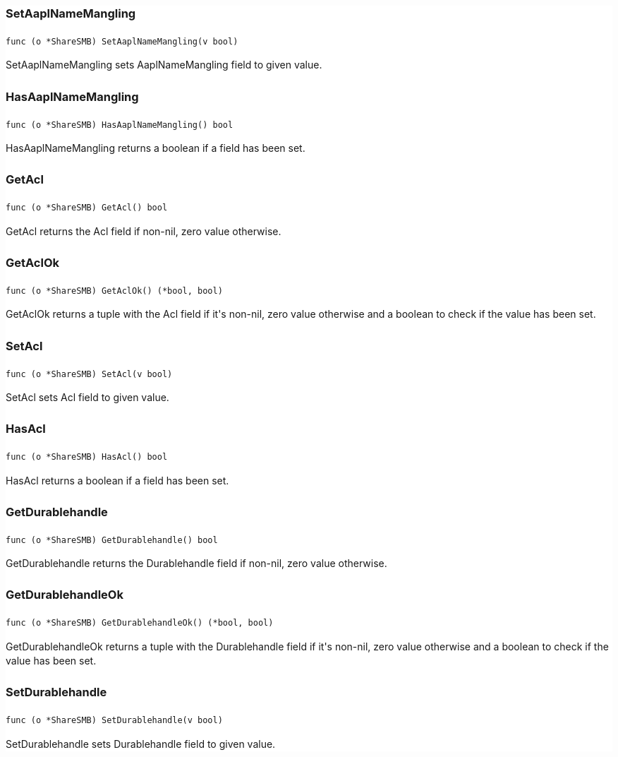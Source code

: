 ### SetAaplNameMangling

`func (o *ShareSMB) SetAaplNameMangling(v bool)`

SetAaplNameMangling sets AaplNameMangling field to given value.

### HasAaplNameMangling

`func (o *ShareSMB) HasAaplNameMangling() bool`

HasAaplNameMangling returns a boolean if a field has been set.

### GetAcl

`func (o *ShareSMB) GetAcl() bool`

GetAcl returns the Acl field if non-nil, zero value otherwise.

### GetAclOk

`func (o *ShareSMB) GetAclOk() (*bool, bool)`

GetAclOk returns a tuple with the Acl field if it's non-nil, zero value otherwise
and a boolean to check if the value has been set.

### SetAcl

`func (o *ShareSMB) SetAcl(v bool)`

SetAcl sets Acl field to given value.

### HasAcl

`func (o *ShareSMB) HasAcl() bool`

HasAcl returns a boolean if a field has been set.

### GetDurablehandle

`func (o *ShareSMB) GetDurablehandle() bool`

GetDurablehandle returns the Durablehandle field if non-nil, zero value otherwise.

### GetDurablehandleOk

`func (o *ShareSMB) GetDurablehandleOk() (*bool, bool)`

GetDurablehandleOk returns a tuple with the Durablehandle field if it's non-nil, zero value otherwise
and a boolean to check if the value has been set.

### SetDurablehandle

`func (o *ShareSMB) SetDurablehandle(v bool)`

SetDurablehandle sets Durablehandle field to given value.
